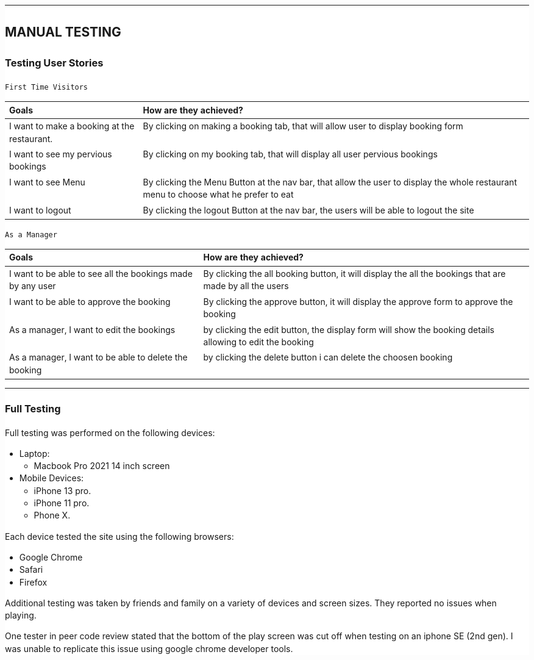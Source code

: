 
- - -

## MANUAL TESTING

### Testing User Stories

`First Time Visitors`

| Goals | How are they achieved? |
| :--- | :--- |
| I want to make a booking at the restaurant. | By clicking on making a booking tab, that will allow user to display booking form |
| I want to see my pervious bookings| By clicking on my booking tab, that will display all user pervious bookings|
| I want to see Menu | By clicking the Menu Button at the nav bar, that allow the user to display the whole restaurant menu to choose what he prefer to eat |
| I want to logout | By clicking the logout Button at the nav bar, the users will be able to logout the site  |

`As a Manager `

| Goals | How are they achieved? |
| :--- | :--- |
| I want to be able to see all the bookings made by any user | By clicking the all booking button, it will display the all the bookings that are made by all the users |
| I want to be able to approve the booking | By clicking the approve button, it will display the approve form to approve the booking |
|As a manager, I want to edit the bookings| by clicking the edit button, the display form will show the booking details allowing to edit the booking|
|As a manager, I want to be able to delete the booking | by clicking the delete button i can delete the choosen booking|

- - -

### Full Testing

Full testing was performed on the following devices:

* Laptop:
  * Macbook Pro 2021 14 inch screen
* Mobile Devices:
  * iPhone 13 pro.
  * iPhone 11 pro.
  * Phone X.

Each device tested the site using the following browsers:

* Google Chrome
* Safari
* Firefox

Additional testing was taken by friends and family on a variety of devices and screen sizes. They reported no issues when playing.

One tester in peer code review stated that the bottom of the play screen was cut off when testing on an iphone SE (2nd gen). I was unable to replicate this issue using google chrome developer tools.
